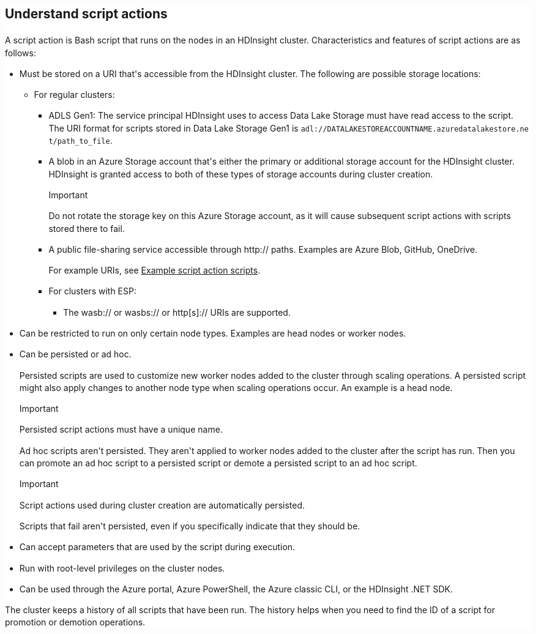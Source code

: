 ## Understand script actions

A script action is Bash script that runs on the nodes in an HDInsight cluster. Characteristics and features of script actions are as follows:

* Must be stored on a URI that's accessible from the HDInsight cluster. The following are possible storage locations:
    
    * For regular clusters:
    
      * ADLS Gen1: The service principal HDInsight uses to access Data Lake Storage must have read access to the script. The URI format for scripts stored in Data Lake Storage Gen1 is 
      `adl://DATALAKESTOREACCOUNTNAME.azuredatalakestore.net/path_to_file`.
      
      * A blob in an Azure Storage account that's either the primary or additional storage account for the HDInsight cluster. HDInsight is granted access to both of these types of storage accounts during cluster creation.

        > [!IMPORTANT]  
        > Do not rotate the storage key on this Azure Storage account, as it will cause subsequent script actions with scripts stored there to fail.

      * A public file-sharing service accessible through http:// paths. Examples are Azure Blob, GitHub, OneDrive.

        For example URIs, see [Example script action scripts](#example-script-action-scripts).

      * For clusters with ESP:
         
         * The wasb:// or wasbs:// or http[s]:// URIs are supported.
            
* Can be restricted to run on only certain node types. Examples are head nodes or worker nodes.

* Can be persisted or ad hoc.

    Persisted scripts are used to customize new worker nodes added to the cluster through scaling operations. A persisted script might also apply changes to another node type when scaling operations occur. An example is a head node.

  > [!IMPORTANT]  
  > Persisted script actions must have a unique name.

    Ad hoc scripts aren't persisted. They aren't applied to worker nodes added to the cluster after the script has run. Then you can promote an ad hoc script to a persisted script or demote a persisted script to an ad hoc script.

  > [!IMPORTANT]  
  > Script actions used during cluster creation are automatically persisted.
  >
  > Scripts that fail aren't persisted, even if you specifically indicate that they should be.

* Can accept parameters that are used by the script during execution.

* Run with root-level privileges on the cluster nodes.

* Can be used through the Azure portal, Azure PowerShell, the Azure classic CLI, or the HDInsight .NET SDK.

The cluster keeps a history of all scripts that have been run. The history helps when you need to find the ID of a script for promotion or demotion operations.


[img-hdi-cluster-states]: ./media/hdinsight-hadoop-customize-cluster-linux/HDI-Cluster-state.png "Stages during cluster creation"